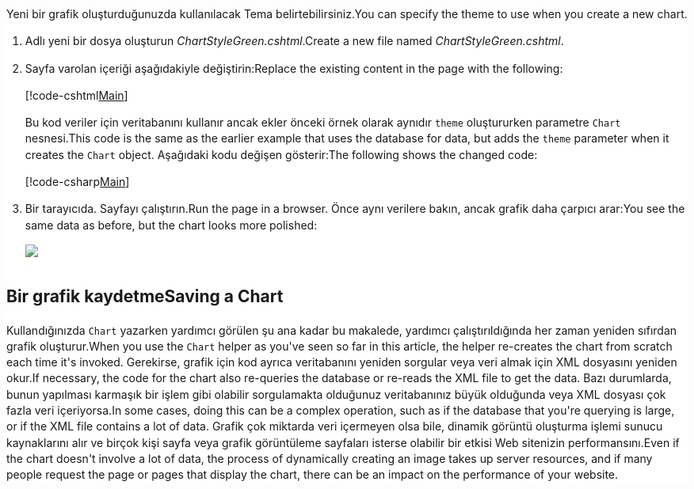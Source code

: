 <span data-ttu-id="7b4bf-244">Yeni bir grafik oluşturduğunuzda kullanılacak Tema belirtebilirsiniz.</span><span class="sxs-lookup"><span data-stu-id="7b4bf-244">You can specify the theme to use when you create a new chart.</span></span>

1. <span data-ttu-id="7b4bf-245">Adlı yeni bir dosya oluşturun *ChartStyleGreen.cshtml*.</span><span class="sxs-lookup"><span data-stu-id="7b4bf-245">Create a new file named *ChartStyleGreen.cshtml*.</span></span>
2. <span data-ttu-id="7b4bf-246">Sayfa varolan içeriği aşağıdakiyle değiştirin:</span><span class="sxs-lookup"><span data-stu-id="7b4bf-246">Replace the existing content in the page with the following:</span></span>

    [!code-cshtml[Main](7-displaying-data-in-a-chart/samples/sample10.cshtml)]

    <span data-ttu-id="7b4bf-247">Bu kod veriler için veritabanını kullanır ancak ekler önceki örnek olarak aynıdır `theme` oluştururken parametre `Chart` nesnesi.</span><span class="sxs-lookup"><span data-stu-id="7b4bf-247">This code is the same as the earlier example that uses the database for data, but adds the `theme` parameter when it creates the `Chart` object.</span></span> <span data-ttu-id="7b4bf-248">Aşağıdaki kodu değişen gösterir:</span><span class="sxs-lookup"><span data-stu-id="7b4bf-248">The following shows the changed code:</span></span>

    [!code-csharp[Main](7-displaying-data-in-a-chart/samples/sample11.cs)]
3. <span data-ttu-id="7b4bf-249">Bir tarayıcıda. Sayfayı çalıştırın.</span><span class="sxs-lookup"><span data-stu-id="7b4bf-249">Run the page in a browser.</span></span> <span data-ttu-id="7b4bf-250">Önce aynı verilere bakın, ancak grafik daha çarpıcı arar:</span><span class="sxs-lookup"><span data-stu-id="7b4bf-250">You see the same data as before, but the chart looks more polished:</span></span> 

    ![](7-displaying-data-in-a-chart/_static/image12.jpg)

<a id="Saving_a_Chart"></a>
## <a name="saving-a-chart"></a><span data-ttu-id="7b4bf-251">Bir grafik kaydetme</span><span class="sxs-lookup"><span data-stu-id="7b4bf-251">Saving a Chart</span></span>

<span data-ttu-id="7b4bf-252">Kullandığınızda `Chart` yazarken yardımcı görülen şu ana kadar bu makalede, yardımcı çalıştırıldığında her zaman yeniden sıfırdan grafik oluşturur.</span><span class="sxs-lookup"><span data-stu-id="7b4bf-252">When you use the `Chart` helper as you've seen so far in this article, the helper re-creates the chart from scratch each time it's invoked.</span></span> <span data-ttu-id="7b4bf-253">Gerekirse, grafik için kod ayrıca veritabanını yeniden sorgular veya veri almak için XML dosyasını yeniden okur.</span><span class="sxs-lookup"><span data-stu-id="7b4bf-253">If necessary, the code for the chart also re-queries the database or re-reads the XML file to get the data.</span></span> <span data-ttu-id="7b4bf-254">Bazı durumlarda, bunun yapılması karmaşık bir işlem gibi olabilir sorgulamakta olduğunuz veritabanınız büyük olduğunda veya XML dosyası çok fazla veri içeriyorsa.</span><span class="sxs-lookup"><span data-stu-id="7b4bf-254">In some cases, doing this can be a complex operation, such as if the database that you're querying is large, or if the XML file contains a lot of data.</span></span> <span data-ttu-id="7b4bf-255">Grafik çok miktarda veri içermeyen olsa bile, dinamik görüntü oluşturma işlemi sunucu kaynaklarını alır ve birçok kişi sayfa veya grafik görüntüleme sayfaları isterse olabilir bir etkisi Web sitenizin performansını.</span><span class="sxs-lookup"><span data-stu-id="7b4bf-255">Even if the chart doesn't involve a lot of data, the process of dynamically creating an image takes up server resources, and if many people request the page or pages that display the chart, there can be an impact on the performance of your website.</span></span>
